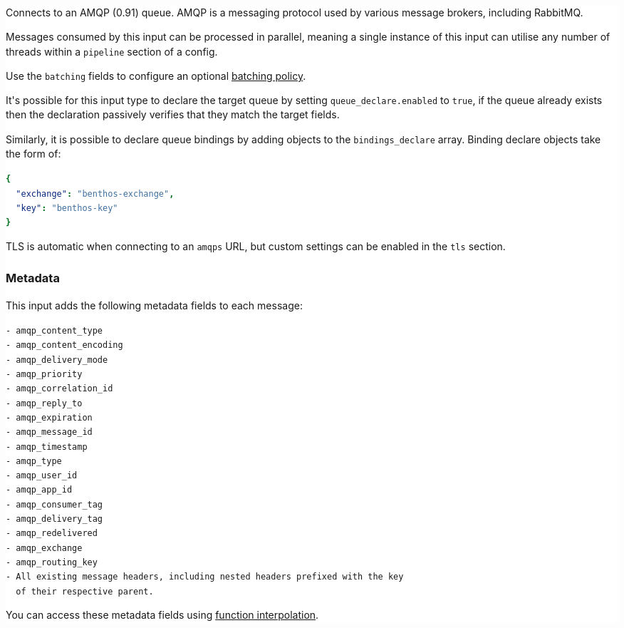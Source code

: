 Connects to an AMQP (0.91) queue. AMQP is a messaging protocol used by various
message brokers, including RabbitMQ.

Messages consumed by this input can be processed in parallel, meaning a single
instance of this input can utilise any number of threads within a
`pipeline` section of a config.

Use the `batching` fields to configure an optional
[batching policy](../batching.md#batch-policy).

It's possible for this input type to declare the target queue by setting
`queue_declare.enabled` to `true`, if the queue already exists then
the declaration passively verifies that they match the target fields.

Similarly, it is possible to declare queue bindings by adding objects to the
`bindings_declare` array. Binding declare objects take the form of:

``` yaml
{
  "exchange": "benthos-exchange",
  "key": "benthos-key"
}
```

TLS is automatic when connecting to an `amqps` URL, but custom
settings can be enabled in the `tls` section.

### Metadata

This input adds the following metadata fields to each message:

``` text
- amqp_content_type
- amqp_content_encoding
- amqp_delivery_mode
- amqp_priority
- amqp_correlation_id
- amqp_reply_to
- amqp_expiration
- amqp_message_id
- amqp_timestamp
- amqp_type
- amqp_user_id
- amqp_app_id
- amqp_consumer_tag
- amqp_delivery_tag
- amqp_redelivered
- amqp_exchange
- amqp_routing_key
- All existing message headers, including nested headers prefixed with the key
  of their respective parent.
```

You can access these metadata fields using
[function interpolation](../config_interpolation.md#metadata).
